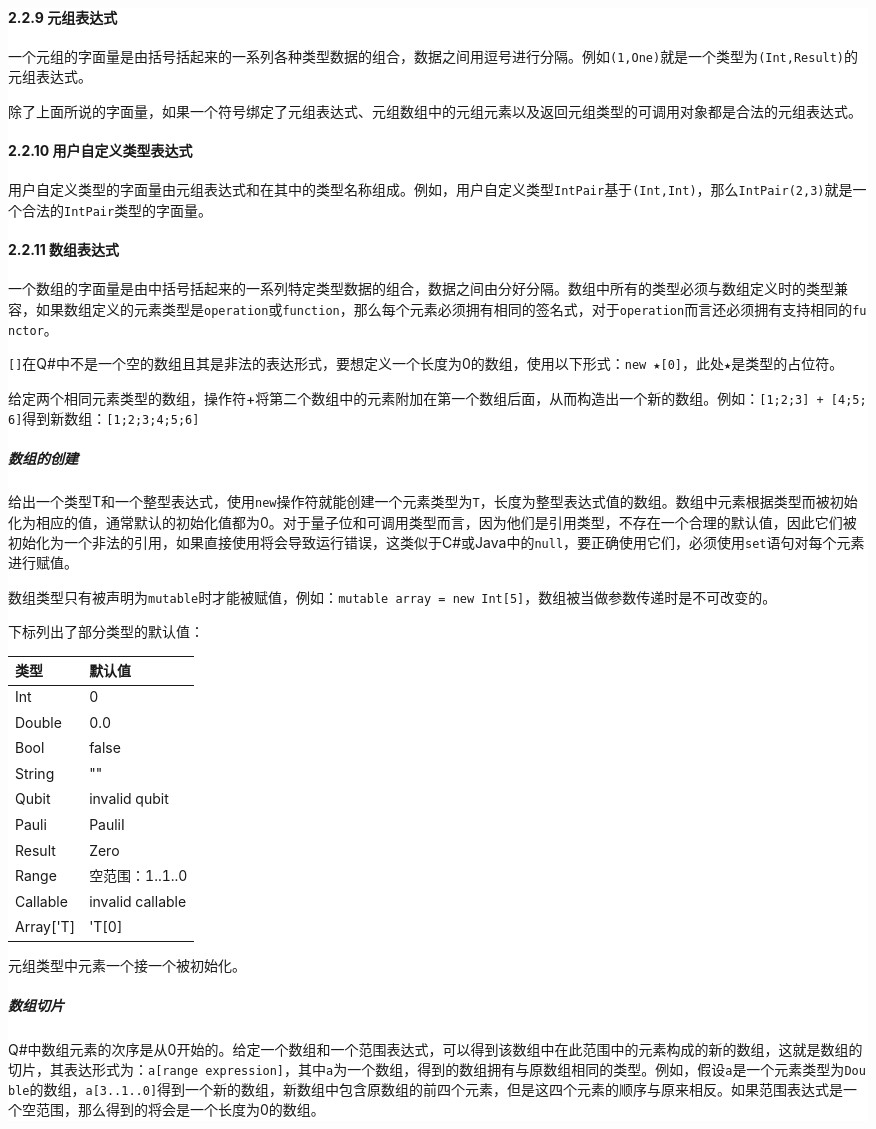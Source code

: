 #### 2.2.9 元组表达式

一个元组的字面量是由括号括起来的一系列各种类型数据的组合，数据之间用逗号进行分隔。例如`(1,One)`就是一个类型为`(Int,Result)`的元组表达式。

除了上面所说的字面量，如果一个符号绑定了元组表达式、元组数组中的元组元素以及返回元组类型的可调用对象都是合法的元组表达式。

#### 2.2.10 用户自定义类型表达式

用户自定义类型的字面量由元组表达式和在其中的类型名称组成。例如，用户自定义类型`IntPair`基于`(Int,Int)`，那么`IntPair(2,3)`就是一个合法的`IntPair`类型的字面量。

#### 2.2.11 数组表达式

一个数组的字面量是由中括号括起来的一系列特定类型数据的组合，数据之间由分好分隔。数组中所有的类型必须与数组定义时的类型兼容，如果数组定义的元素类型是`operation`或`function`，那么每个元素必须拥有相同的签名式，对于`operation`而言还必须拥有支持相同的`functor`。

`[]`在Q\#中不是一个空的数组且其是非法的表达形式，要想定义一个长度为0的数组，使用以下形式：`new ★[0]`，此处`★`是类型的占位符。

给定两个相同元素类型的数组，操作符+将第二个数组中的元素附加在第一个数组后面，从而构造出一个新的数组。例如：`[1;2;3] + [4;5;6]`得到新数组：`[1;2;3;4;5;6]`

##### 数组的创建

给出一个类型T和一个整型表达式，使用`new`操作符就能创建一个元素类型为`T`，长度为整型表达式值的数组。数组中元素根据类型而被初始化为相应的值，通常默认的初始化值都为0。对于量子位和可调用类型而言，因为他们是引用类型，不存在一个合理的默认值，因此它们被初始化为一个非法的引用，如果直接使用将会导致运行错误，这类似于C\#或Java中的`null`，要正确使用它们，必须使用`set`语句对每个元素进行赋值。

数组类型只有被声明为`mutable`时才能被赋值，例如：`mutable array = new Int[5]`，数组被当做参数传递时是不可改变的。

下标列出了部分类型的默认值：

| 类型 | 默认值 |
| :--- | :--- |
| Int | 0 |
| Double | 0.0 |
| Bool | false |
| String | "" |
| Qubit | invalid qubit |
| Pauli | PauliI |
| Result | Zero |
| Range | 空范围：1..1..0 |
| Callable | invalid callable |
| Array\['T\] | 'T\[0\] |

元组类型中元素一个接一个被初始化。

##### 数组切片

Q\#中数组元素的次序是从0开始的。给定一个数组和一个范围表达式，可以得到该数组中在此范围中的元素构成的新的数组，这就是数组的切片，其表达形式为：`a[range expression]`，其中`a`为一个数组，得到的数组拥有与原数组相同的类型。例如，假设`a`是一个元素类型为`Double`的数组，`a[3..1..0]`得到一个新的数组，新数组中包含原数组的前四个元素，但是这四个元素的顺序与原来相反。如果范围表达式是一个空范围，那么得到的将会是一个长度为0的数组。
